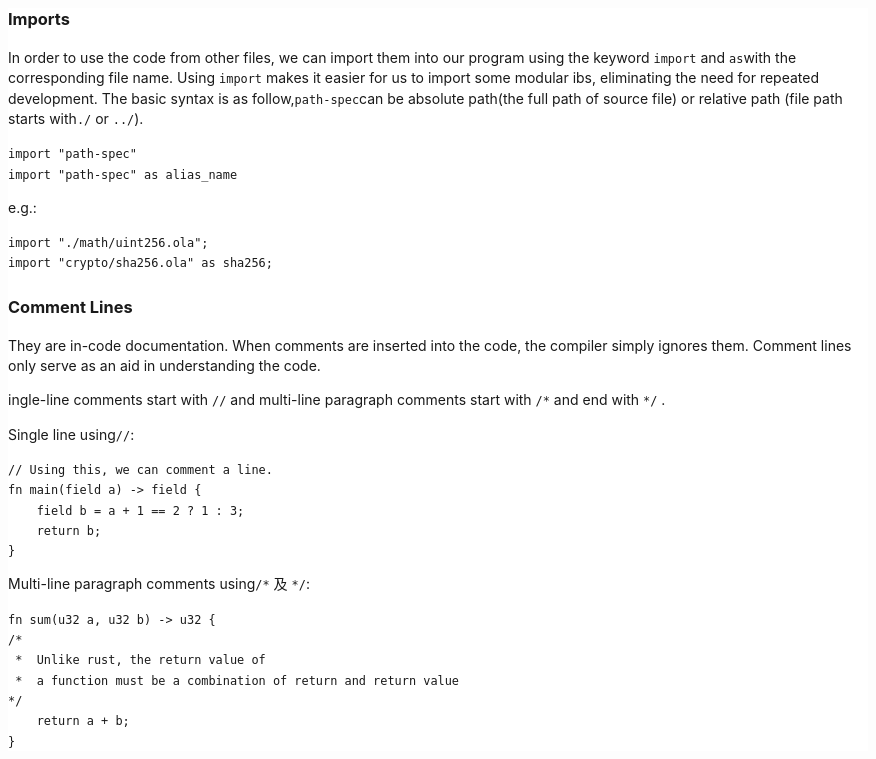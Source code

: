 ### Imports

In order to use the code from other files, we can import them into our program using the keyword `import` and `as`with the corresponding file name.
Using `import` makes it easier for us to import some modular ibs, eliminating the need for repeated development.
The basic syntax is as follow,`path-spec`can be absolute path(the full path of source file) or relative path (file path starts with`./` or `../`).
```
import "path-spec"
import "path-spec" as alias_name
```
e.g.:

```
import "./math/uint256.ola";
import "crypto/sha256.ola" as sha256;
```

### Comment Lines

They are in-code documentation. When comments are inserted into the code, the compiler simply ignores them. Comment lines only serve as an aid in understanding the code.

ingle-line comments start with `//` and multi-line paragraph comments start with `/*` and end with `*/` .

Single line using`//`:
```
// Using this, we can comment a line.
fn main(field a) -> field {
    field b = a + 1 == 2 ? 1 : 3;
    return b;
}
```

Multi-line paragraph comments using`/*` 及 `*/`:
```
fn sum(u32 a, u32 b) -> u32 {
/* 
 *  Unlike rust, the return value of 
 *  a function must be a combination of return and return value
*/
    return a + b;  
}
```
